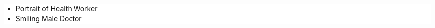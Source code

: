 - [Portrait of Health Worker](https://www.freepik.com/free-photo/portrait-health-worker-with-copy-space_14602871.htm#query=doctor%20profile&position=25&from_view=keyword&track=ais&uuid=e2ee7bb9-07e4-4bbf-b119-92a264f3a998)
- [Smiling Male Doctor](https://www.istockphoto.com/photo/headshot-portrait-of-smiling-male-doctor-with-tablet-gm1311511363-400594458?searchscope=image%2Cfilm)
